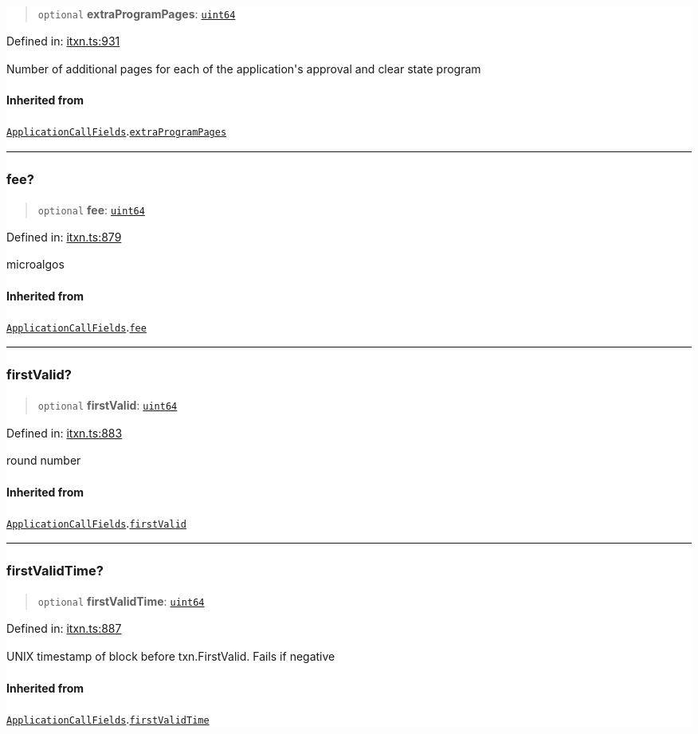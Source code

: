 > `optional` **extraProgramPages**: [`uint64`](../type-aliases/uint64.md)

Defined in: [itxn.ts:931](https://github.com/algorandfoundation/puya-ts/blob/main/packages/algo-ts/src/itxn.ts#L931)

Number of additional pages for each of the application's approval and clear state program

#### Inherited from

[`ApplicationCallFields`](../../itxn/namespaces/itxn/interfaces/ApplicationCallFields.md).[`extraProgramPages`](../../itxn/namespaces/itxn/interfaces/ApplicationCallFields.md#extraprogrampages)

***

### fee?

> `optional` **fee**: [`uint64`](../type-aliases/uint64.md)

Defined in: [itxn.ts:879](https://github.com/algorandfoundation/puya-ts/blob/main/packages/algo-ts/src/itxn.ts#L879)

microalgos

#### Inherited from

[`ApplicationCallFields`](../../itxn/namespaces/itxn/interfaces/ApplicationCallFields.md).[`fee`](../../itxn/namespaces/itxn/interfaces/ApplicationCallFields.md#fee)

***

### firstValid?

> `optional` **firstValid**: [`uint64`](../type-aliases/uint64.md)

Defined in: [itxn.ts:883](https://github.com/algorandfoundation/puya-ts/blob/main/packages/algo-ts/src/itxn.ts#L883)

round number

#### Inherited from

[`ApplicationCallFields`](../../itxn/namespaces/itxn/interfaces/ApplicationCallFields.md).[`firstValid`](../../itxn/namespaces/itxn/interfaces/ApplicationCallFields.md#firstvalid)

***

### firstValidTime?

> `optional` **firstValidTime**: [`uint64`](../type-aliases/uint64.md)

Defined in: [itxn.ts:887](https://github.com/algorandfoundation/puya-ts/blob/main/packages/algo-ts/src/itxn.ts#L887)

UNIX timestamp of block before txn.FirstValid. Fails if negative

#### Inherited from

[`ApplicationCallFields`](../../itxn/namespaces/itxn/interfaces/ApplicationCallFields.md).[`firstValidTime`](../../itxn/namespaces/itxn/interfaces/ApplicationCallFields.md#firstvalidtime)
